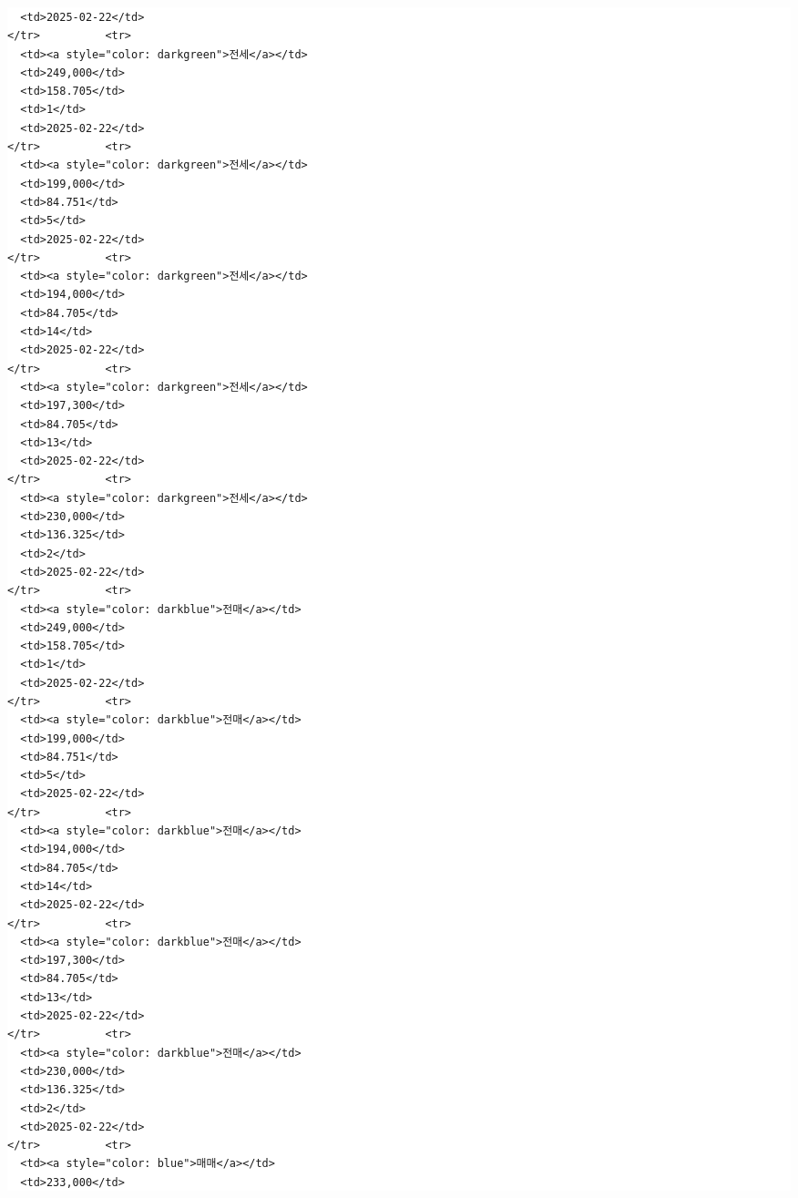       <td>2025-02-22</td>
    </tr>          <tr>
      <td><a style="color: darkgreen">전세</a></td>
      <td>249,000</td>
      <td>158.705</td>
      <td>1</td>
      <td>2025-02-22</td>
    </tr>          <tr>
      <td><a style="color: darkgreen">전세</a></td>
      <td>199,000</td>
      <td>84.751</td>
      <td>5</td>
      <td>2025-02-22</td>
    </tr>          <tr>
      <td><a style="color: darkgreen">전세</a></td>
      <td>194,000</td>
      <td>84.705</td>
      <td>14</td>
      <td>2025-02-22</td>
    </tr>          <tr>
      <td><a style="color: darkgreen">전세</a></td>
      <td>197,300</td>
      <td>84.705</td>
      <td>13</td>
      <td>2025-02-22</td>
    </tr>          <tr>
      <td><a style="color: darkgreen">전세</a></td>
      <td>230,000</td>
      <td>136.325</td>
      <td>2</td>
      <td>2025-02-22</td>
    </tr>          <tr>
      <td><a style="color: darkblue">전매</a></td>
      <td>249,000</td>
      <td>158.705</td>
      <td>1</td>
      <td>2025-02-22</td>
    </tr>          <tr>
      <td><a style="color: darkblue">전매</a></td>
      <td>199,000</td>
      <td>84.751</td>
      <td>5</td>
      <td>2025-02-22</td>
    </tr>          <tr>
      <td><a style="color: darkblue">전매</a></td>
      <td>194,000</td>
      <td>84.705</td>
      <td>14</td>
      <td>2025-02-22</td>
    </tr>          <tr>
      <td><a style="color: darkblue">전매</a></td>
      <td>197,300</td>
      <td>84.705</td>
      <td>13</td>
      <td>2025-02-22</td>
    </tr>          <tr>
      <td><a style="color: darkblue">전매</a></td>
      <td>230,000</td>
      <td>136.325</td>
      <td>2</td>
      <td>2025-02-22</td>
    </tr>          <tr>
      <td><a style="color: blue">매매</a></td>
      <td>233,000</td>